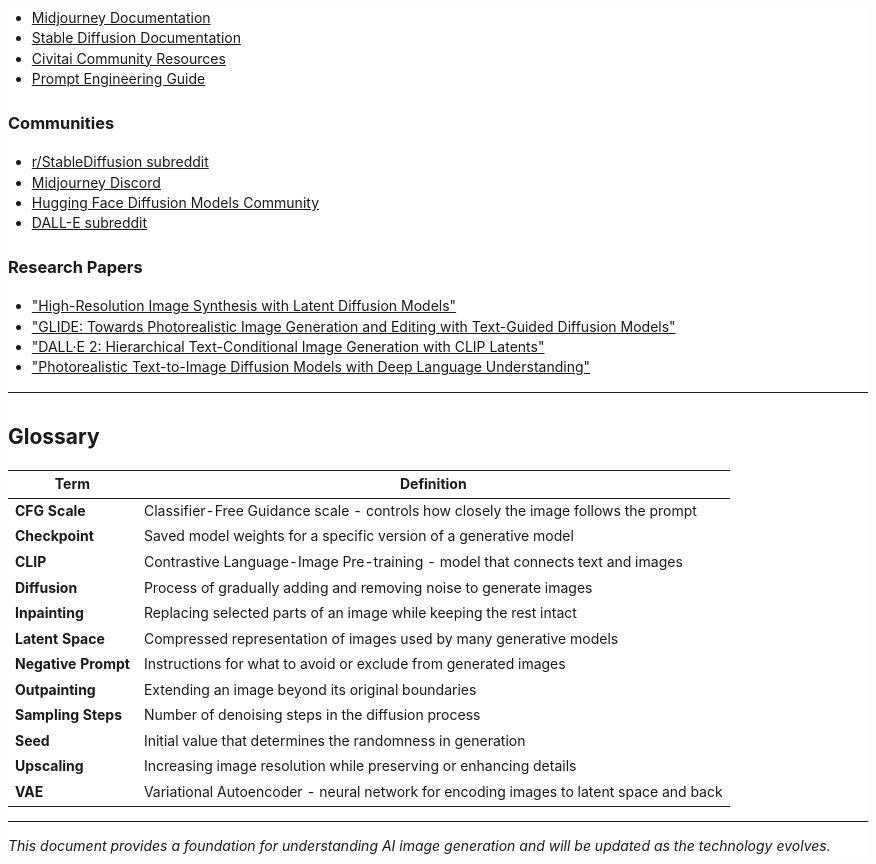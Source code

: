- [Midjourney Documentation](https://docs.midjourney.com/)
- [Stable Diffusion Documentation](https://stability.ai/blog/stable-diffusion-public-release)
- [Civitai Community Resources](https://civitai.com/articles)
- [Prompt Engineering Guide](https://www.promptingguide.ai/)

### Communities

- [r/StableDiffusion subreddit](https://www.reddit.com/r/StableDiffusion/)
- [Midjourney Discord](https://discord.gg/midjourney)
- [Hugging Face Diffusion Models Community](https://huggingface.co/models?pipeline_tag=text-to-image)
- [DALL-E subreddit](https://www.reddit.com/r/dalle2/)

### Research Papers

- ["High-Resolution Image Synthesis with Latent Diffusion Models"](https://arxiv.org/abs/2112.10752)
- ["GLIDE: Towards Photorealistic Image Generation and Editing with Text-Guided Diffusion Models"](https://arxiv.org/abs/2112.10741)
- ["DALL·E 2: Hierarchical Text-Conditional Image Generation with CLIP Latents"](https://arxiv.org/abs/2204.06125)
- ["Photorealistic Text-to-Image Diffusion Models with Deep Language Understanding"](https://arxiv.org/abs/2205.11487)

---

## Glossary

| Term | Definition |
|------|------------|
| **CFG Scale** | Classifier-Free Guidance scale - controls how closely the image follows the prompt |
| **Checkpoint** | Saved model weights for a specific version of a generative model |
| **CLIP** | Contrastive Language-Image Pre-training - model that connects text and images |
| **Diffusion** | Process of gradually adding and removing noise to generate images |
| **Inpainting** | Replacing selected parts of an image while keeping the rest intact |
| **Latent Space** | Compressed representation of images used by many generative models |
| **Negative Prompt** | Instructions for what to avoid or exclude from generated images |
| **Outpainting** | Extending an image beyond its original boundaries |
| **Sampling Steps** | Number of denoising steps in the diffusion process |
| **Seed** | Initial value that determines the randomness in generation |
| **Upscaling** | Increasing image resolution while preserving or enhancing details |
| **VAE** | Variational Autoencoder - neural network for encoding images to latent space and back |

---

_This document provides a foundation for understanding AI image generation and will be updated as the technology evolves._ 